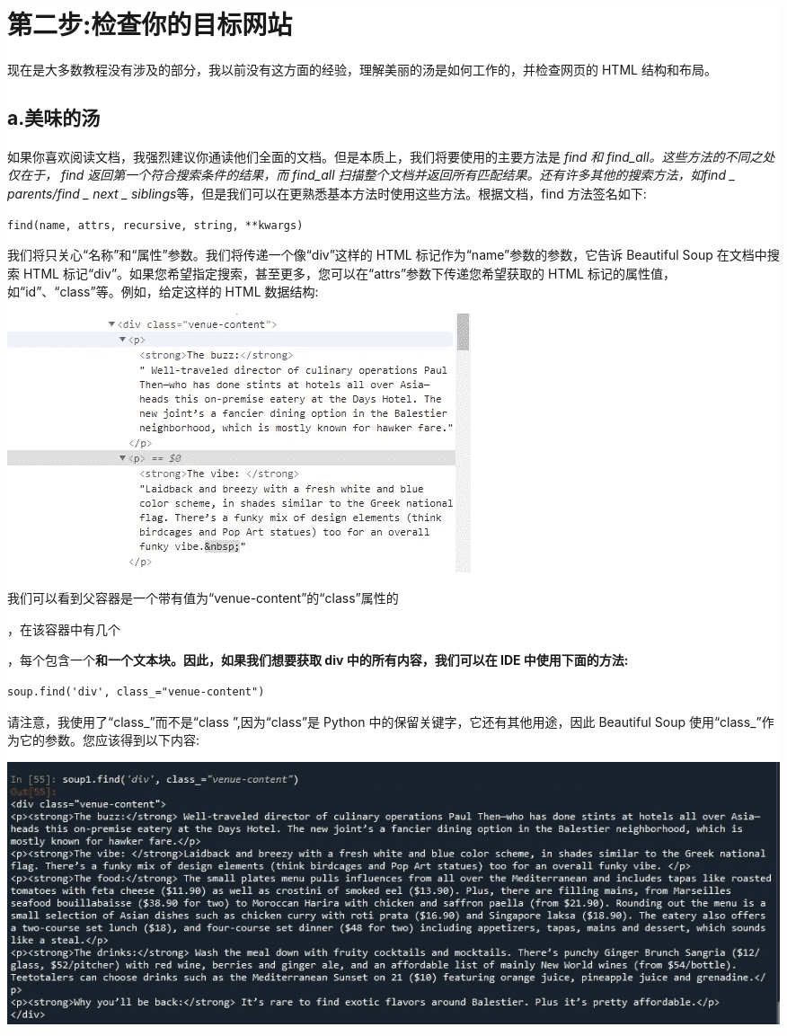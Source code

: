 # 第二步:检查你的目标网站

现在是大多数教程没有涉及的部分，我以前没有这方面的经验，理解美丽的汤是如何工作的，并检查网页的 HTML 结构和布局。

## a.美味的汤

如果你喜欢阅读文档，我强烈建议你通读他们全面的文档。但是本质上，我们将要使用的主要方法是 *find 和 find_all。*这些方法的不同之处仅在于， *find* 返回第一个符合搜索条件的结果，而 *find_all* 扫描整个文档并返回所有匹配结果。还有许多其他的搜索方法，如*find _ parents/find _ next _ siblings*等，但是我们可以在更熟悉基本方法时使用这些方法。根据文档，find 方法签名如下:

```
find(name, attrs, recursive, string, **kwargs)
```

我们将只关心“名称”和“属性”参数。我们将传递一个像“div”这样的 HTML 标记作为“name”参数的参数，它告诉 Beautiful Soup 在文档中搜索 HTML 标记“div”。如果您希望指定搜索，甚至更多，您可以在“attrs”参数下传递您希望获取的 HTML 标记的属性值，如“id”、“class”等。例如，给定这样的 HTML 数据结构:

![](img/4c0ed794b34fceb5144e4d5e02322a76.png)

我们可以看到父容器是一个带有值为“venue-content”的“class”属性的

，在该容器中有几个

，每个包含一个**和一个文本块。因此，如果我们想要获取 div 中的所有内容，我们可以在 IDE 中使用下面的方法:**

```
soup.find('div', class_="venue-content")
```

请注意，我使用了“class_”而不是“class ”,因为“class”是 Python 中的保留关键字，它还有其他用途，因此 Beautiful Soup 使用“class_”作为它的参数。您应该得到以下内容:

![](img/34569ac3dad488cd239781eed01bc59d.png)
